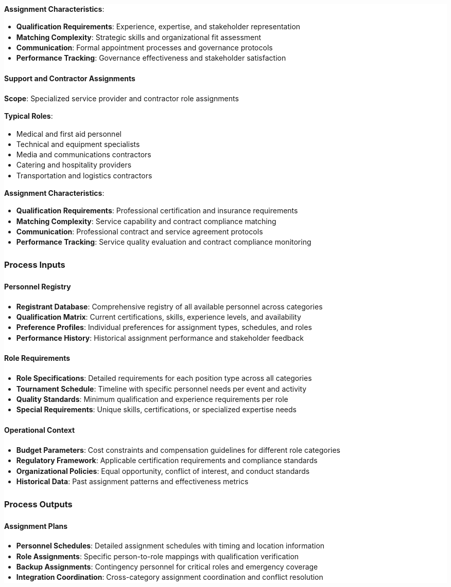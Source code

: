 **Assignment Characteristics**:
- **Qualification Requirements**: Experience, expertise, and stakeholder representation
- **Matching Complexity**: Strategic skills and organizational fit assessment
- **Communication**: Formal appointment processes and governance protocols
- **Performance Tracking**: Governance effectiveness and stakeholder satisfaction

#### Support and Contractor Assignments

**Scope**: Specialized service provider and contractor role assignments

**Typical Roles**:
- Medical and first aid personnel
- Technical and equipment specialists
- Media and communications contractors
- Catering and hospitality providers
- Transportation and logistics contractors

**Assignment Characteristics**:
- **Qualification Requirements**: Professional certification and insurance requirements
- **Matching Complexity**: Service capability and contract compliance matching
- **Communication**: Professional contract and service agreement protocols
- **Performance Tracking**: Service quality evaluation and contract compliance monitoring

### Process Inputs

#### Personnel Registry

- **Registrant Database**: Comprehensive registry of all available personnel across categories
- **Qualification Matrix**: Current certifications, skills, experience levels, and availability
- **Preference Profiles**: Individual preferences for assignment types, schedules, and roles
- **Performance History**: Historical assignment performance and stakeholder feedback

#### Role Requirements

- **Role Specifications**: Detailed requirements for each position type across all categories
- **Tournament Schedule**: Timeline with specific personnel needs per event and activity
- **Quality Standards**: Minimum qualification and experience requirements per role
- **Special Requirements**: Unique skills, certifications, or specialized expertise needs

#### Operational Context

- **Budget Parameters**: Cost constraints and compensation guidelines for different role categories
- **Regulatory Framework**: Applicable certification requirements and compliance standards
- **Organizational Policies**: Equal opportunity, conflict of interest, and conduct standards
- **Historical Data**: Past assignment patterns and effectiveness metrics

### Process Outputs

#### Assignment Plans

- **Personnel Schedules**: Detailed assignment schedules with timing and location information
- **Role Assignments**: Specific person-to-role mappings with qualification verification
- **Backup Assignments**: Contingency personnel for critical roles and emergency coverage
- **Integration Coordination**: Cross-category assignment coordination and conflict resolution
